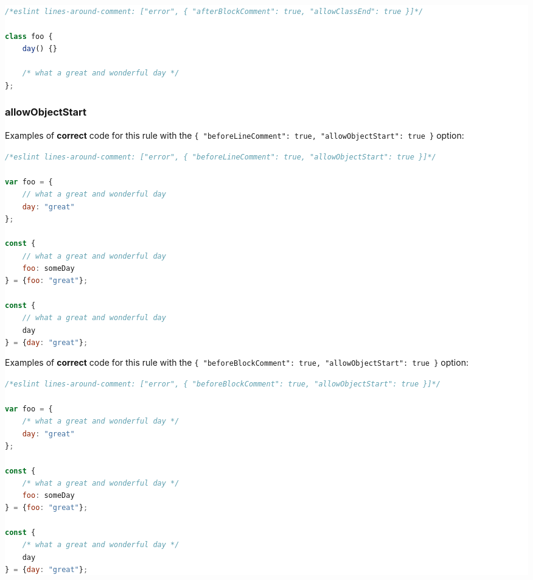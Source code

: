```js
/*eslint lines-around-comment: ["error", { "afterBlockComment": true, "allowClassEnd": true }]*/

class foo {
    day() {}

    /* what a great and wonderful day */
};
```

### allowObjectStart

Examples of **correct** code for this rule with the `{ "beforeLineComment": true, "allowObjectStart": true }` option:

```js
/*eslint lines-around-comment: ["error", { "beforeLineComment": true, "allowObjectStart": true }]*/

var foo = {
    // what a great and wonderful day
    day: "great"
};

const {
    // what a great and wonderful day
    foo: someDay
} = {foo: "great"};

const {
    // what a great and wonderful day
    day
} = {day: "great"};
```

Examples of **correct** code for this rule with the `{ "beforeBlockComment": true, "allowObjectStart": true }` option:

```js
/*eslint lines-around-comment: ["error", { "beforeBlockComment": true, "allowObjectStart": true }]*/

var foo = {
    /* what a great and wonderful day */
    day: "great"
};

const {
    /* what a great and wonderful day */
    foo: someDay
} = {foo: "great"};

const {
    /* what a great and wonderful day */
    day
} = {day: "great"};
```
